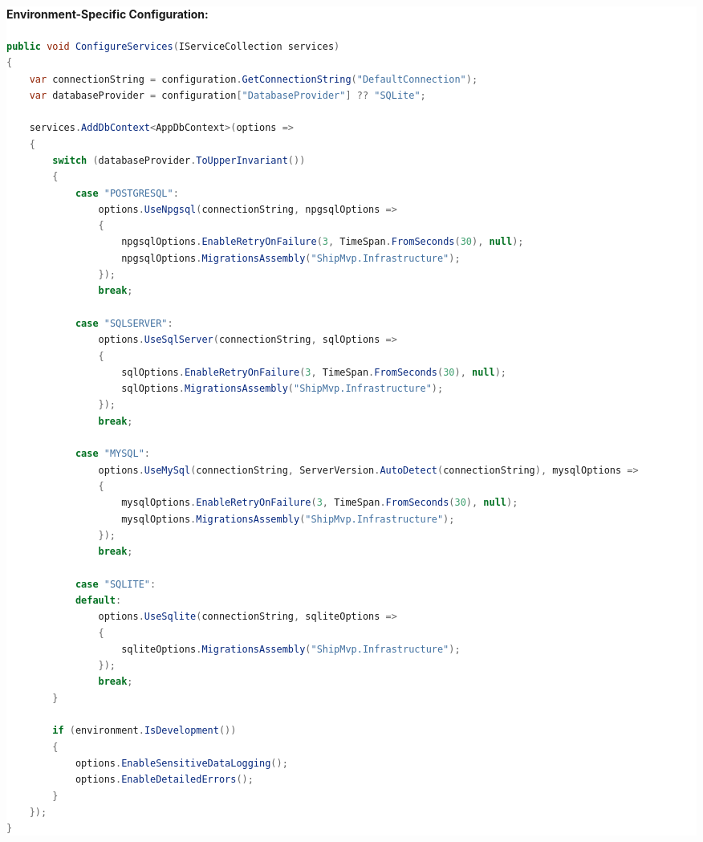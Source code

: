 #### Environment-Specific Configuration:

```csharp
public void ConfigureServices(IServiceCollection services)
{
    var connectionString = configuration.GetConnectionString("DefaultConnection");
    var databaseProvider = configuration["DatabaseProvider"] ?? "SQLite";

    services.AddDbContext<AppDbContext>(options =>
    {
        switch (databaseProvider.ToUpperInvariant())
        {
            case "POSTGRESQL":
                options.UseNpgsql(connectionString, npgsqlOptions =>
                {
                    npgsqlOptions.EnableRetryOnFailure(3, TimeSpan.FromSeconds(30), null);
                    npgsqlOptions.MigrationsAssembly("ShipMvp.Infrastructure");
                });
                break;

            case "SQLSERVER":
                options.UseSqlServer(connectionString, sqlOptions =>
                {
                    sqlOptions.EnableRetryOnFailure(3, TimeSpan.FromSeconds(30), null);
                    sqlOptions.MigrationsAssembly("ShipMvp.Infrastructure");
                });
                break;

            case "MYSQL":
                options.UseMySql(connectionString, ServerVersion.AutoDetect(connectionString), mysqlOptions =>
                {
                    mysqlOptions.EnableRetryOnFailure(3, TimeSpan.FromSeconds(30), null);
                    mysqlOptions.MigrationsAssembly("ShipMvp.Infrastructure");
                });
                break;

            case "SQLITE":
            default:
                options.UseSqlite(connectionString, sqliteOptions =>
                {
                    sqliteOptions.MigrationsAssembly("ShipMvp.Infrastructure");
                });
                break;
        }

        if (environment.IsDevelopment())
        {
            options.EnableSensitiveDataLogging();
            options.EnableDetailedErrors();
        }
    });
}
```
